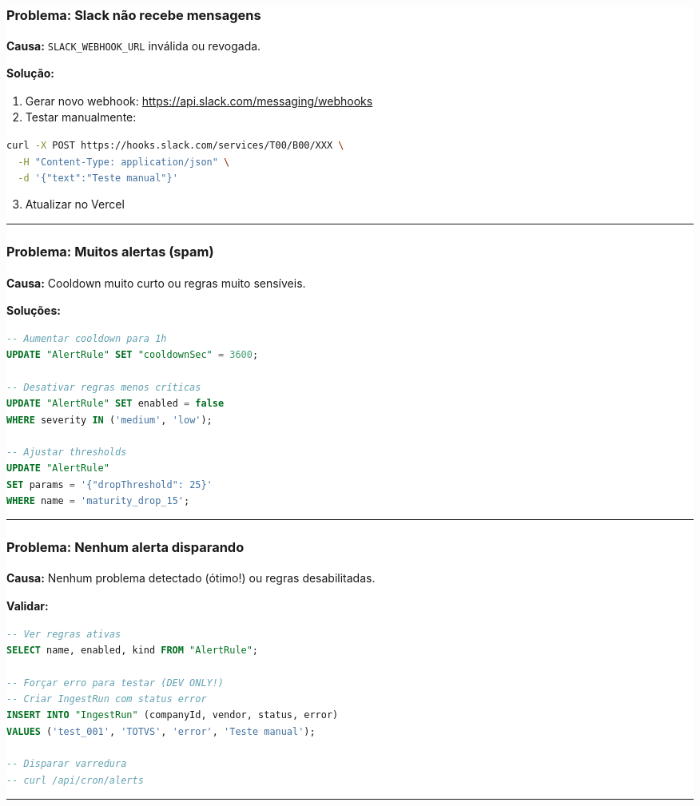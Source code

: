 
### Problema: Slack não recebe mensagens

**Causa:** `SLACK_WEBHOOK_URL` inválida ou revogada.

**Solução:**
1. Gerar novo webhook: https://api.slack.com/messaging/webhooks
2. Testar manualmente:
```bash
curl -X POST https://hooks.slack.com/services/T00/B00/XXX \
  -H "Content-Type: application/json" \
  -d '{"text":"Teste manual"}'
```
3. Atualizar no Vercel

---

### Problema: Muitos alertas (spam)

**Causa:** Cooldown muito curto ou regras muito sensíveis.

**Soluções:**
```sql
-- Aumentar cooldown para 1h
UPDATE "AlertRule" SET "cooldownSec" = 3600;

-- Desativar regras menos críticas
UPDATE "AlertRule" SET enabled = false 
WHERE severity IN ('medium', 'low');

-- Ajustar thresholds
UPDATE "AlertRule" 
SET params = '{"dropThreshold": 25}' 
WHERE name = 'maturity_drop_15';
```

---

### Problema: Nenhum alerta disparando

**Causa:** Nenhum problema detectado (ótimo!) ou regras desabilitadas.

**Validar:**
```sql
-- Ver regras ativas
SELECT name, enabled, kind FROM "AlertRule";

-- Forçar erro para testar (DEV ONLY!)
-- Criar IngestRun com status error
INSERT INTO "IngestRun" (companyId, vendor, status, error)
VALUES ('test_001', 'TOTVS', 'error', 'Teste manual');

-- Disparar varredura
-- curl /api/cron/alerts
```

---